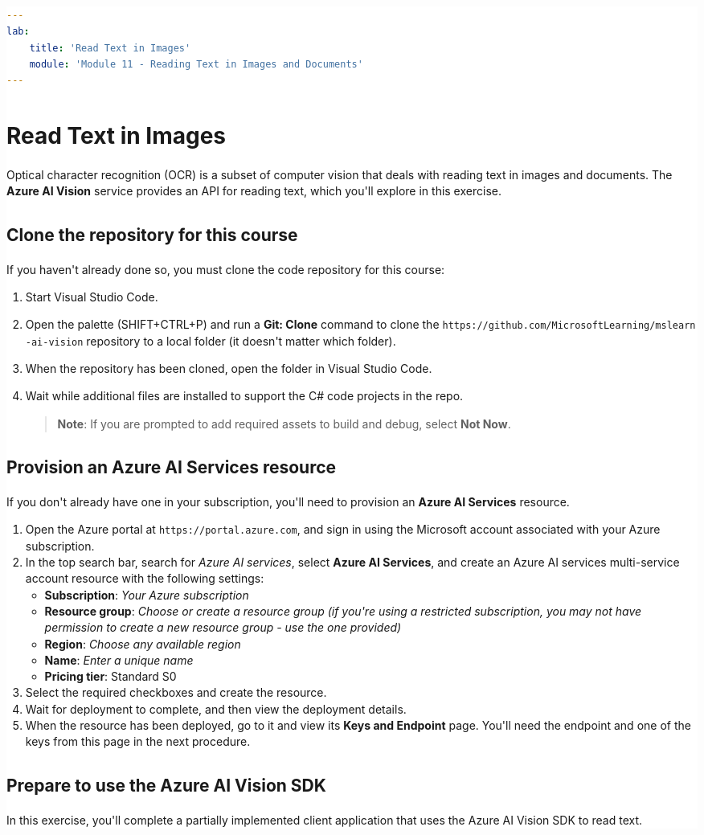 ```yaml
---
lab:
    title: 'Read Text in Images'
    module: 'Module 11 - Reading Text in Images and Documents'
---
```


# Read Text in Images

Optical character recognition (OCR) is a subset of computer vision that deals with reading text in images and documents. The **Azure AI Vision** service provides an API for reading text, which you'll explore in this exercise.

## Clone the repository for this course

If you haven't already done so, you must clone the code repository for this course:

1. Start Visual Studio Code.
2. Open the palette (SHIFT+CTRL+P) and run a **Git: Clone** command to clone the `https://github.com/MicrosoftLearning/mslearn-ai-vision` repository to a local folder (it doesn't matter which folder).
3. When the repository has been cloned, open the folder in Visual Studio Code.
4. Wait while additional files are installed to support the C# code projects in the repo.

    > **Note**: If you are prompted to add required assets to build and debug, select **Not Now**.

## Provision an Azure AI Services resource

If you don't already have one in your subscription, you'll need to provision an **Azure AI Services** resource.

1. Open the Azure portal at `https://portal.azure.com`, and sign in using the Microsoft account associated with your Azure subscription.
2. In the top search bar, search for *Azure AI services*, select **Azure AI Services**, and create an Azure AI services multi-service account resource with the following settings:
    - **Subscription**: *Your Azure subscription*
    - **Resource group**: *Choose or create a resource group (if you're using a restricted subscription, you may not have permission to create a new resource group - use the one provided)*
    - **Region**: *Choose any available region*
    - **Name**: *Enter a unique name*
    - **Pricing tier**: Standard S0
3. Select the required checkboxes and create the resource.
4. Wait for deployment to complete, and then view the deployment details.
5. When the resource has been deployed, go to it and view its **Keys and Endpoint** page. You'll need the endpoint and one of the keys from this page in the next procedure.

## Prepare to use the Azure AI Vision SDK

In this exercise, you'll complete a partially implemented client application that uses the Azure AI Vision SDK to read text.
